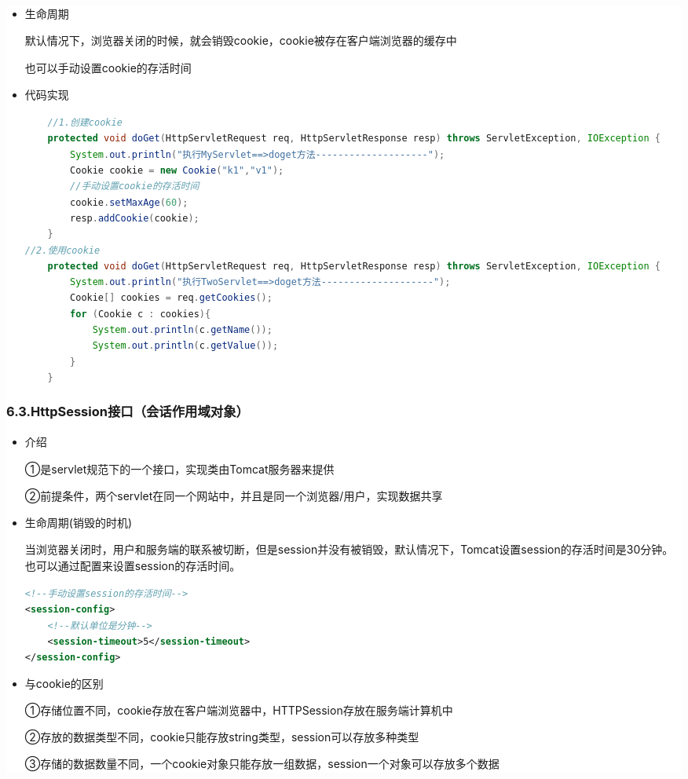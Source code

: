 - 生命周期

  默认情况下，浏览器关闭的时候，就会销毁cookie，cookie被存在客户端浏览器的缓存中

  也可以手动设置cookie的存活时间

- 代码实现

  ```java
      //1.创建cookie
      protected void doGet(HttpServletRequest req, HttpServletResponse resp) throws ServletException, IOException {
          System.out.println("执行MyServlet==>doget方法--------------------");
          Cookie cookie = new Cookie("k1","v1");
          //手动设置cookie的存活时间
          cookie.setMaxAge(60);
          resp.addCookie(cookie);
      }
  //2.使用cookie
      protected void doGet(HttpServletRequest req, HttpServletResponse resp) throws ServletException, IOException {
          System.out.println("执行TwoServlet==>doget方法--------------------");
          Cookie[] cookies = req.getCookies();
          for (Cookie c : cookies){
              System.out.println(c.getName());
              System.out.println(c.getValue());
          }
      }
  ```

  

### 6.3.HttpSession接口（会话作用域对象）

- 介绍

  ①是servlet规范下的一个接口，实现类由Tomcat服务器来提供

  ②前提条件，两个servlet在同一个网站中，并且是同一个浏览器/用户，实现数据共享

- 生命周期(销毁的时机)

  当浏览器关闭时，用户和服务端的联系被切断，但是session并没有被销毁，默认情况下，Tomcat设置session的存活时间是30分钟。也可以通过配置来设置session的存活时间。

  ```xml
  <!--手动设置session的存活时间-->
  <session-config>
      <!--默认单位是分钟-->
      <session-timeout>5</session-timeout>
  </session-config>
  ```

- 与cookie的区别

  ①存储位置不同，cookie存放在客户端浏览器中，HTTPSession存放在服务端计算机中

  ②存放的数据类型不同，cookie只能存放string类型，session可以存放多种类型

  ③存储的数据数量不同，一个cookie对象只能存放一组数据，session一个对象可以存放多个数据
